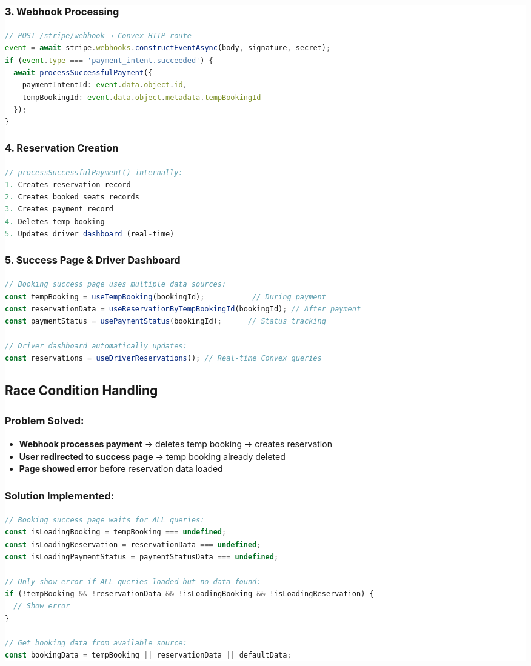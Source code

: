 ### 3. **Webhook Processing** 
```typescript
// POST /stripe/webhook → Convex HTTP route
event = await stripe.webhooks.constructEventAsync(body, signature, secret);
if (event.type === 'payment_intent.succeeded') {
  await processSuccessfulPayment({
    paymentIntentId: event.data.object.id,
    tempBookingId: event.data.object.metadata.tempBookingId
  });
}
```

### 4. **Reservation Creation**
```typescript
// processSuccessfulPayment() internally:
1. Creates reservation record
2. Creates booked seats records  
3. Creates payment record
4. Deletes temp booking
5. Updates driver dashboard (real-time)
```

### 5. **Success Page & Driver Dashboard**
```typescript
// Booking success page uses multiple data sources:
const tempBooking = useTempBooking(bookingId);           // During payment
const reservationData = useReservationByTempBookingId(bookingId); // After payment
const paymentStatus = usePaymentStatus(bookingId);      // Status tracking

// Driver dashboard automatically updates:
const reservations = useDriverReservations(); // Real-time Convex queries
```

## Race Condition Handling

### Problem Solved:
- **Webhook processes payment** → deletes temp booking → creates reservation
- **User redirected to success page** → temp booking already deleted
- **Page showed error** before reservation data loaded

### Solution Implemented:
```typescript
// Booking success page waits for ALL queries:
const isLoadingBooking = tempBooking === undefined;
const isLoadingReservation = reservationData === undefined;  
const isLoadingPaymentStatus = paymentStatusData === undefined;

// Only show error if ALL queries loaded but no data found:
if (!tempBooking && !reservationData && !isLoadingBooking && !isLoadingReservation) {
  // Show error
}

// Get booking data from available source:
const bookingData = tempBooking || reservationData || defaultData;
```

